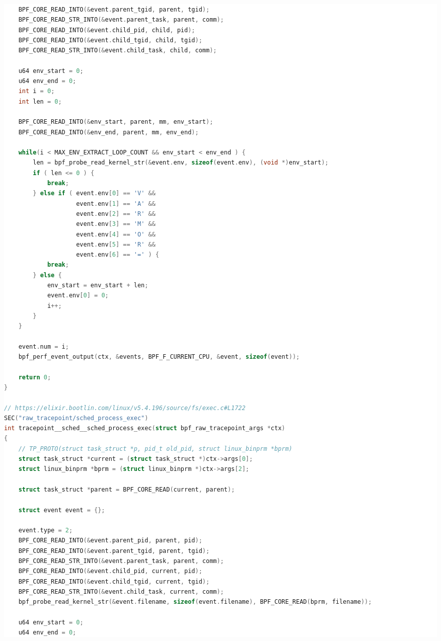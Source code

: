 ```c
    BPF_CORE_READ_INTO(&event.parent_tgid, parent, tgid);
    BPF_CORE_READ_STR_INTO(&event.parent_task, parent, comm);
    BPF_CORE_READ_INTO(&event.child_pid, child, pid);
    BPF_CORE_READ_INTO(&event.child_tgid, child, tgid);
    BPF_CORE_READ_STR_INTO(&event.child_task, child, comm);

    u64 env_start = 0;
    u64 env_end = 0;
    int i = 0;
    int len = 0;

    BPF_CORE_READ_INTO(&env_start, parent, mm, env_start);
    BPF_CORE_READ_INTO(&env_end, parent, mm, env_end);

    while(i < MAX_ENV_EXTRACT_LOOP_COUNT && env_start < env_end ) {
        len = bpf_probe_read_kernel_str(&event.env, sizeof(event.env), (void *)env_start);
        if ( len <= 0 ) {
            break;
        } else if ( event.env[0] == 'V' &&
                    event.env[1] == 'A' &&
                    event.env[2] == 'R' &&
                    event.env[3] == 'M' &&
                    event.env[4] == 'O' &&
                    event.env[5] == 'R' &&
                    event.env[6] == '=' ) {
            break;
        } else {
            env_start = env_start + len;
            event.env[0] = 0;
            i++;
        }
    }

    event.num = i;
    bpf_perf_event_output(ctx, &events, BPF_F_CURRENT_CPU, &event, sizeof(event));

    return 0;
}

// https://elixir.bootlin.com/linux/v5.4.196/source/fs/exec.c#L1722
SEC("raw_tracepoint/sched_process_exec")
int tracepoint__sched__sched_process_exec(struct bpf_raw_tracepoint_args *ctx)
{
    // TP_PROTO(struct task_struct *p, pid_t old_pid, struct linux_binprm *bprm)
    struct task_struct *current = (struct task_struct *)ctx->args[0];
    struct linux_binprm *bprm = (struct linux_binprm *)ctx->args[2];

    struct task_struct *parent = BPF_CORE_READ(current, parent);

    struct event event = {};

    event.type = 2;
    BPF_CORE_READ_INTO(&event.parent_pid, parent, pid);
    BPF_CORE_READ_INTO(&event.parent_tgid, parent, tgid);
    BPF_CORE_READ_STR_INTO(&event.parent_task, parent, comm);
    BPF_CORE_READ_INTO(&event.child_pid, current, pid);
    BPF_CORE_READ_INTO(&event.child_tgid, current, tgid);
    BPF_CORE_READ_STR_INTO(&event.child_task, current, comm);
    bpf_probe_read_kernel_str(&event.filename, sizeof(event.filename), BPF_CORE_READ(bprm, filename));

    u64 env_start = 0;
    u64 env_end = 0;
```